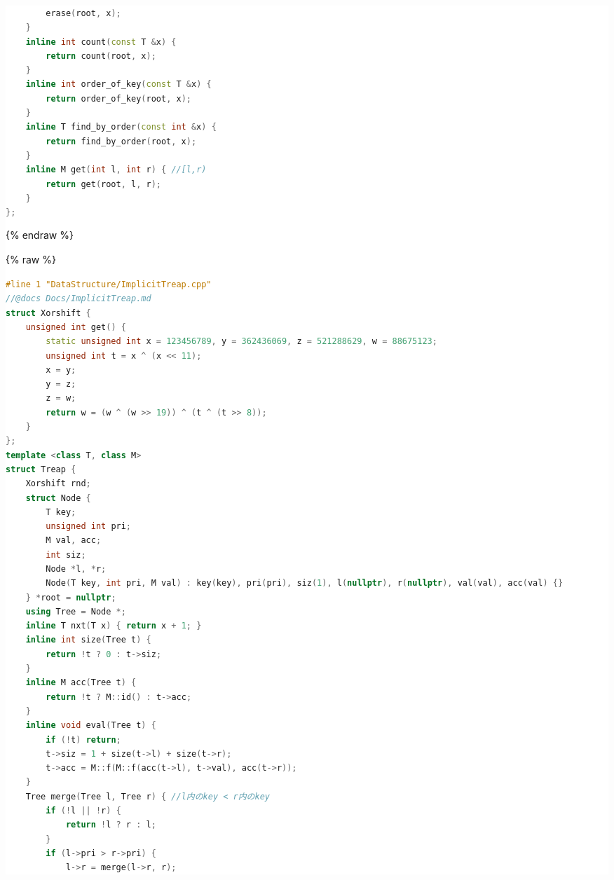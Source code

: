 ```cpp
        erase(root, x);
    }
    inline int count(const T &x) {
        return count(root, x);
    }
    inline int order_of_key(const T &x) {
        return order_of_key(root, x);
    }
    inline T find_by_order(const int &x) {
        return find_by_order(root, x);
    }
    inline M get(int l, int r) { //[l,r)
        return get(root, l, r);
    }
};
```
{% endraw %}

<a id="bundled"></a>
{% raw %}
```cpp
#line 1 "DataStructure/ImplicitTreap.cpp"
//@docs Docs/ImplicitTreap.md
struct Xorshift {
    unsigned int get() {
        static unsigned int x = 123456789, y = 362436069, z = 521288629, w = 88675123;
        unsigned int t = x ^ (x << 11);
        x = y;
        y = z;
        z = w;
        return w = (w ^ (w >> 19)) ^ (t ^ (t >> 8));
    }
};
template <class T, class M>
struct Treap {
    Xorshift rnd;
    struct Node {
        T key;
        unsigned int pri;
        M val, acc;
        int siz;
        Node *l, *r;
        Node(T key, int pri, M val) : key(key), pri(pri), siz(1), l(nullptr), r(nullptr), val(val), acc(val) {}
    } *root = nullptr;
    using Tree = Node *;
    inline T nxt(T x) { return x + 1; }
    inline int size(Tree t) {
        return !t ? 0 : t->siz;
    }
    inline M acc(Tree t) {
        return !t ? M::id() : t->acc;
    }
    inline void eval(Tree t) {
        if (!t) return;
        t->siz = 1 + size(t->l) + size(t->r);
        t->acc = M::f(M::f(acc(t->l), t->val), acc(t->r));
    }
    Tree merge(Tree l, Tree r) { //l内のkey < r内のkey
        if (!l || !r) {
            return !l ? r : l;
        }
        if (l->pri > r->pri) {
            l->r = merge(l->r, r);
```